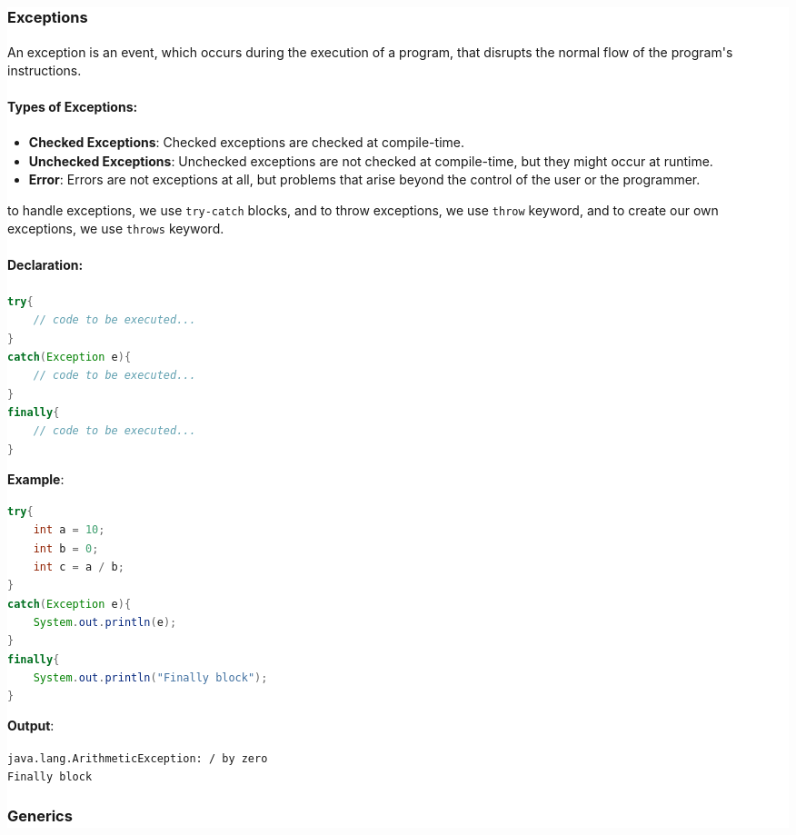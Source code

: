 ### Exceptions

An exception is an event, which occurs during the execution of a program, that disrupts the normal flow of the program's instructions.

#### Types of Exceptions:

- **Checked Exceptions**: Checked exceptions are checked at compile-time.
- **Unchecked Exceptions**: Unchecked exceptions are not checked at compile-time, but they might occur at runtime.
- **Error**: Errors are not exceptions at all, but problems that arise beyond the control of the user or the programmer.

to handle exceptions, we use `try-catch` blocks, and to throw exceptions, we use `throw` keyword, and to create our own exceptions, we use `throws` keyword.

#### Declaration:

```java
try{
    // code to be executed...
}
catch(Exception e){
    // code to be executed...
}
finally{
    // code to be executed...
}
```

**Example**:

```java 
try{
    int a = 10;
    int b = 0;
    int c = a / b;
}
catch(Exception e){
    System.out.println(e);
}
finally{
    System.out.println("Finally block");
}
```

**Output**:

```
java.lang.ArithmeticException: / by zero
Finally block
```

### Generics
